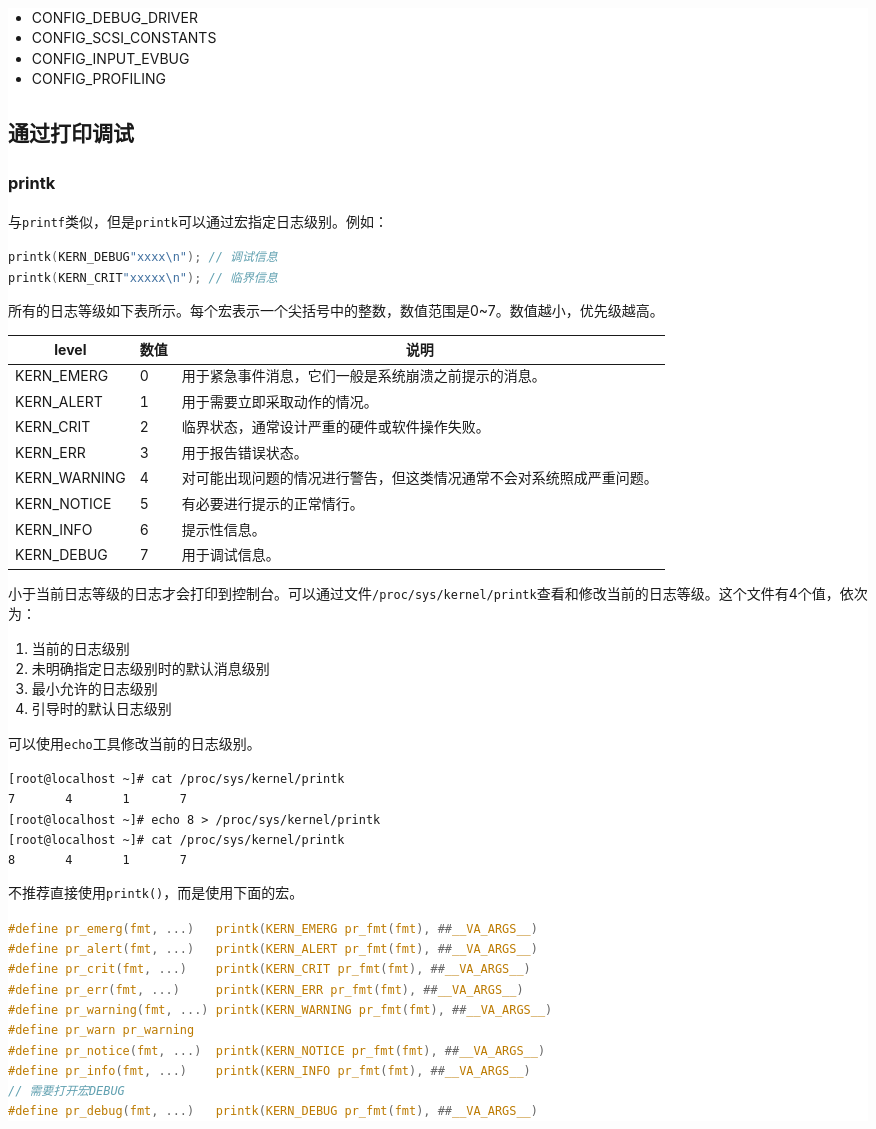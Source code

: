 * CONFIG_DEBUG_DRIVER
* CONFIG_SCSI_CONSTANTS
* CONFIG_INPUT_EVBUG
* CONFIG_PROFILING

## 通过打印调试

### printk

与`printf`类似，但是`printk`可以通过宏指定日志级别。例如：

```c
printk(KERN_DEBUG"xxxx\n"); // 调试信息
printk(KERN_CRIT"xxxxx\n"); // 临界信息
```

所有的日志等级如下表所示。每个宏表示一个尖括号中的整数，数值范围是0~7。数值越小，优先级越高。

| level        | 数值 | 说明 |
| -            | - | - |
| KERN_EMERG   | 0 | 用于紧急事件消息，它们一般是系统崩溃之前提示的消息。 |
| KERN_ALERT   | 1 | 用于需要立即采取动作的情况。 |
| KERN_CRIT    | 2 | 临界状态，通常设计严重的硬件或软件操作失败。 |
| KERN_ERR     | 3 | 用于报告错误状态。 |
| KERN_WARNING | 4 | 对可能出现问题的情况进行警告，但这类情况通常不会对系统照成严重问题。 |
| KERN_NOTICE  | 5 | 有必要进行提示的正常情行。 |
| KERN_INFO    | 6 | 提示性信息。 |
| KERN_DEBUG   | 7 | 用于调试信息。 |

小于当前日志等级的日志才会打印到控制台。可以通过文件`/proc/sys/kernel/printk`查看和修改当前的日志等级。这个文件有4个值，依次为：
1. 当前的日志级别
2. 未明确指定日志级别时的默认消息级别
3. 最小允许的日志级别
4. 引导时的默认日志级别

可以使用`echo`工具修改当前的日志级别。

```shell
[root@localhost ~]# cat /proc/sys/kernel/printk
7       4       1       7
[root@localhost ~]# echo 8 > /proc/sys/kernel/printk
[root@localhost ~]# cat /proc/sys/kernel/printk
8       4       1       7
```

不推荐直接使用`printk()`，而是使用下面的宏。

```c
#define pr_emerg(fmt, ...)   printk(KERN_EMERG pr_fmt(fmt), ##__VA_ARGS__)
#define pr_alert(fmt, ...)   printk(KERN_ALERT pr_fmt(fmt), ##__VA_ARGS__)
#define pr_crit(fmt, ...)    printk(KERN_CRIT pr_fmt(fmt), ##__VA_ARGS__)
#define pr_err(fmt, ...)     printk(KERN_ERR pr_fmt(fmt), ##__VA_ARGS__)
#define pr_warning(fmt, ...) printk(KERN_WARNING pr_fmt(fmt), ##__VA_ARGS__)
#define pr_warn pr_warning
#define pr_notice(fmt, ...)  printk(KERN_NOTICE pr_fmt(fmt), ##__VA_ARGS__)
#define pr_info(fmt, ...)    printk(KERN_INFO pr_fmt(fmt), ##__VA_ARGS__)
// 需要打开宏DEBUG
#define pr_debug(fmt, ...)   printk(KERN_DEBUG pr_fmt(fmt), ##__VA_ARGS__)
```
